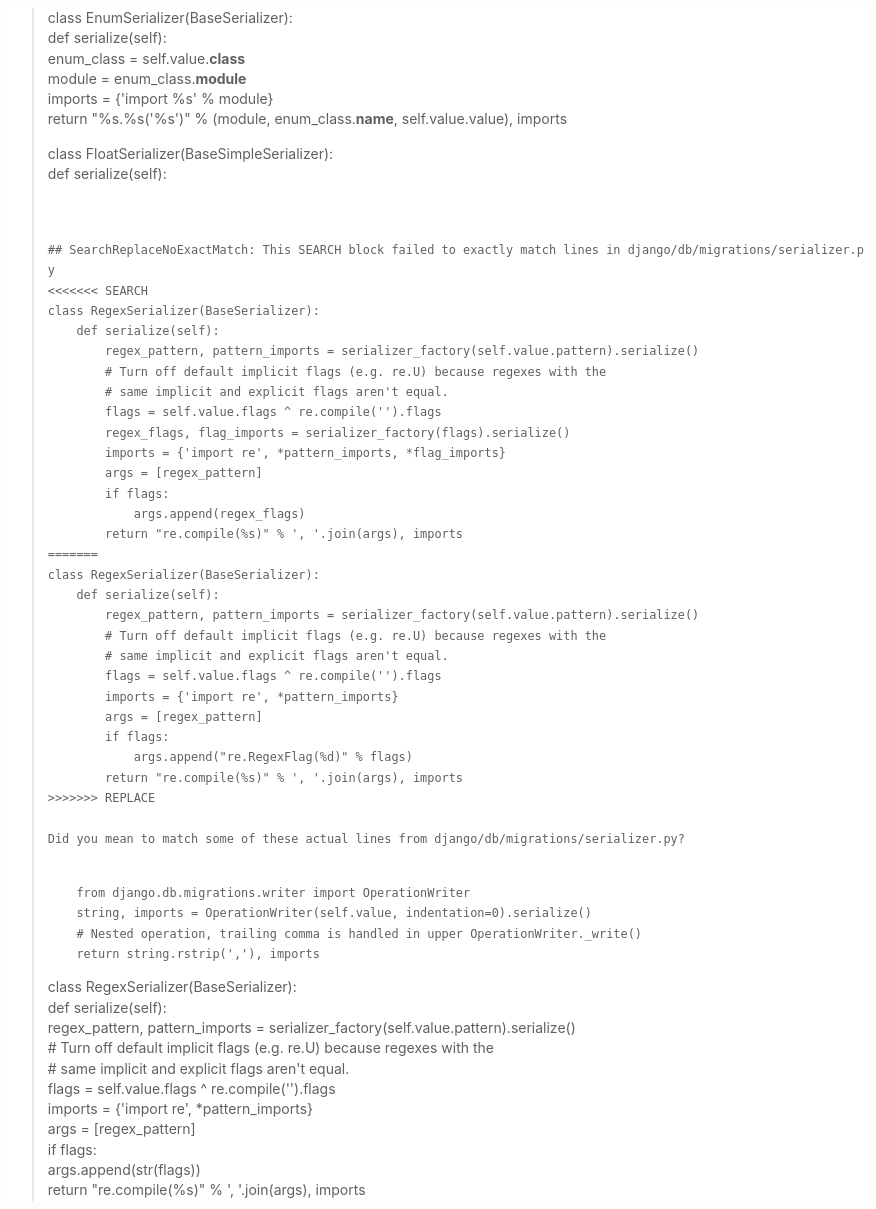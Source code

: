 >   
> class EnumSerializer(BaseSerializer):  
>     def serialize(self):  
>         enum_class = self.value.__class__  
>         module = enum_class.__module__  
>         imports = {'import %s' % module}  
>         return "%s.%s('%s')" % (module, enum_class.__name__, self.value.value), imports  
>   
>   
> class FloatSerializer(BaseSimpleSerializer):  
>     def serialize(self):  
> ```  
>   
>   
> ## SearchReplaceNoExactMatch: This SEARCH block failed to exactly match lines in django/db/migrations/serializer.py  
> <<<<<<< SEARCH  
> class RegexSerializer(BaseSerializer):  
>     def serialize(self):  
>         regex_pattern, pattern_imports = serializer_factory(self.value.pattern).serialize()  
>         # Turn off default implicit flags (e.g. re.U) because regexes with the  
>         # same implicit and explicit flags aren't equal.  
>         flags = self.value.flags ^ re.compile('').flags  
>         regex_flags, flag_imports = serializer_factory(flags).serialize()  
>         imports = {'import re', *pattern_imports, *flag_imports}  
>         args = [regex_pattern]  
>         if flags:  
>             args.append(regex_flags)  
>         return "re.compile(%s)" % ', '.join(args), imports  
> =======  
> class RegexSerializer(BaseSerializer):  
>     def serialize(self):  
>         regex_pattern, pattern_imports = serializer_factory(self.value.pattern).serialize()  
>         # Turn off default implicit flags (e.g. re.U) because regexes with the  
>         # same implicit and explicit flags aren't equal.  
>         flags = self.value.flags ^ re.compile('').flags  
>         imports = {'import re', *pattern_imports}  
>         args = [regex_pattern]  
>         if flags:  
>             args.append("re.RegexFlag(%d)" % flags)  
>         return "re.compile(%s)" % ', '.join(args), imports  
> >>>>>>> REPLACE  
>   
> Did you mean to match some of these actual lines from django/db/migrations/serializer.py?  
>   
> ```  
>         from django.db.migrations.writer import OperationWriter  
>         string, imports = OperationWriter(self.value, indentation=0).serialize()  
>         # Nested operation, trailing comma is handled in upper OperationWriter._write()  
>         return string.rstrip(','), imports  
>   
>   
> class RegexSerializer(BaseSerializer):  
>     def serialize(self):  
>         regex_pattern, pattern_imports = serializer_factory(self.value.pattern).serialize()  
>         # Turn off default implicit flags (e.g. re.U) because regexes with the  
>         # same implicit and explicit flags aren't equal.  
>         flags = self.value.flags ^ re.compile('').flags  
>         imports = {'import re', *pattern_imports}  
>         args = [regex_pattern]  
>         if flags:  
>             args.append(str(flags))  
>         return "re.compile(%s)" % ', '.join(args), imports  
>   